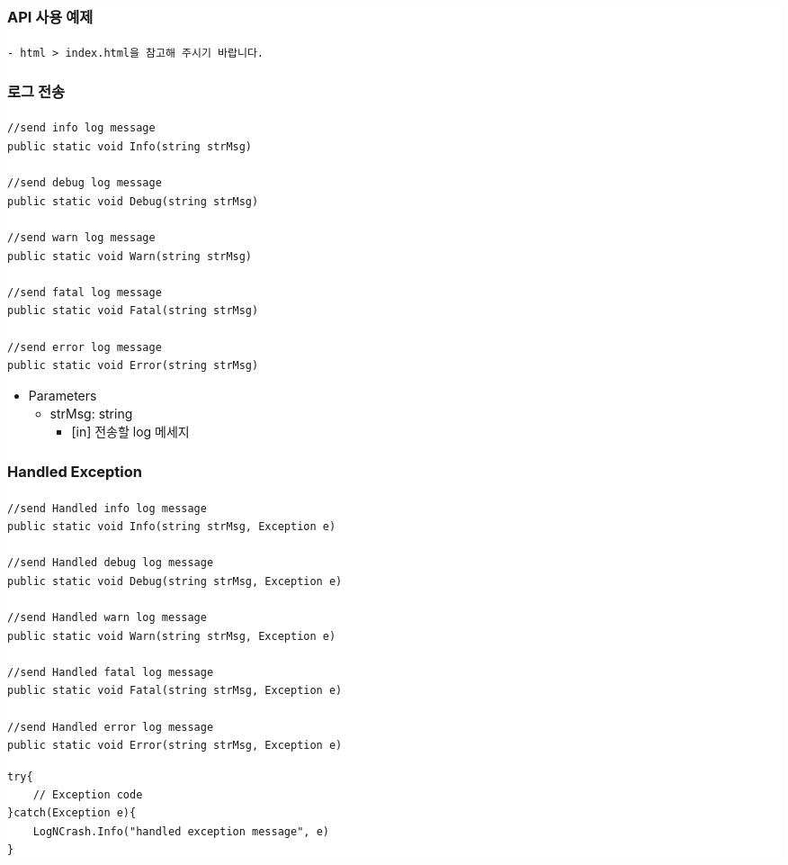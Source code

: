 ### API 사용 예제
	- html > index.html을 참고해 주시기 바랍니다.

### 로그 전송

```
//send info log message
public static void Info(string strMsg)

//send debug log message
public static void Debug(string strMsg)

//send warn log message
public static void Warn(string strMsg)

//send fatal log message
public static void Fatal(string strMsg)

//send error log message
public static void Error(string strMsg)
```

- Parameters
	- strMsg: string
		- [in] 전송할 log 메세지

### Handled Exception

```
//send Handled info log message
public static void Info(string strMsg, Exception e)

//send Handled debug log message
public static void Debug(string strMsg, Exception e)

//send Handled warn log message
public static void Warn(string strMsg, Exception e)

//send Handled fatal log message
public static void Fatal(string strMsg, Exception e)

//send Handled error log message
public static void Error(string strMsg, Exception e)
```

```
try{
	// Exception code
}catch(Exception e){
	LogNCrash.Info("handled exception message", e)
}
```
